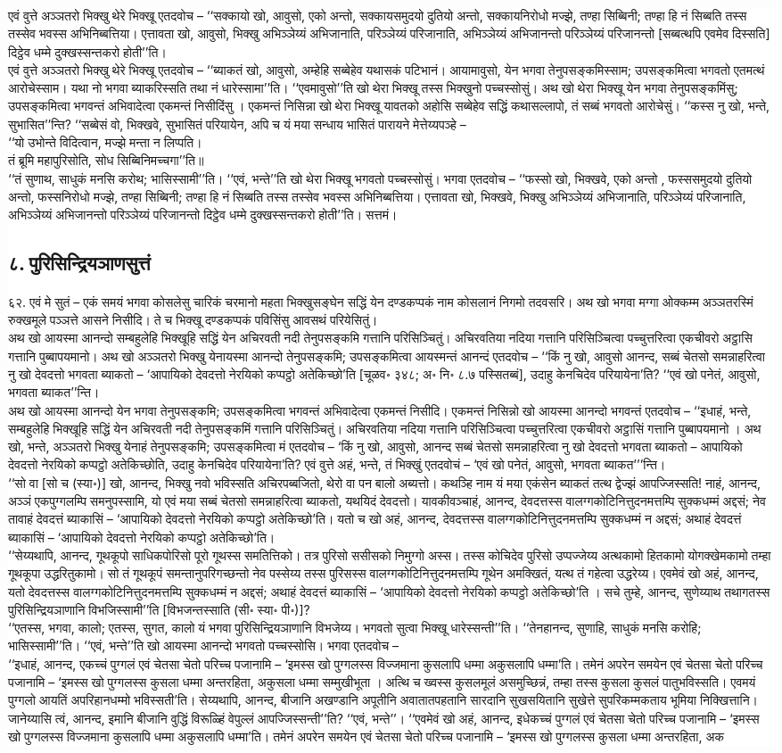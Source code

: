 एवं वुत्ते अञ्ञतरो भिक्खु थेरे भिक्खू एतदवोच – ‘‘सक्कायो खो, आवुसो, एको अन्तो, सक्कायसमुदयो दुतियो अन्तो, सक्कायनिरोधो मज्झे, तण्हा सिब्बिनी; तण्हा हि नं सिब्बति तस्स तस्सेव भवस्स अभिनिब्बत्तिया। एत्तावता खो, आवुसो, भिक्खु अभिञ्ञेय्यं अभिजानाति, परिञ्ञेय्यं परिजानाति, अभिञ्ञेय्यं अभिजानन्तो परिञ्ञेय्यं परिजानन्तो [सब्बत्थपि एवमेव दिस्सति] दिट्ठेव धम्मे दुक्खस्सन्तकरो होती’’ति।  
एवं वुत्ते अञ्ञतरो भिक्खु थेरे भिक्खू एतदवोच – ‘‘ब्याकतं खो, आवुसो, अम्हेहि सब्बेहेव यथासकं पटिभानं। आयामावुसो, येन भगवा तेनुपसङ्कमिस्साम; उपसङ्कमित्वा भगवतो एतमत्थं आरोचेस्साम। यथा नो भगवा ब्याकरिस्सति तथा नं धारेस्सामा’’ति। ‘‘एवमावुसो’’ति खो थेरा भिक्खू तस्स भिक्खुनो पच्चस्सोसुं। अथ खो थेरा भिक्खू येन भगवा तेनुपसङ्कमिंसु; उपसङ्कमित्वा भगवन्तं अभिवादेत्वा एकमन्तं निसीदिंसु । एकमन्तं निसिन्ना खो थेरा भिक्खू यावतको अहोसि सब्बेहेव सद्धिं कथासल्लापो, तं सब्बं भगवतो आरोचेसुं। ‘‘कस्स नु खो, भन्ते, सुभासित’’न्ति? ‘‘सब्बेसं वो, भिक्खवे, सुभासितं परियायेन, अपि च यं मया सन्धाय भासितं पारायने मेत्तेय्यपञ्हे –  
‘‘यो उभोन्ते विदित्वान, मज्झे मन्ता न लिप्पति।  
तं ब्रूमि महापुरिसोति, सोध सिब्बिनिमच्चगा’’ति॥  
‘‘तं सुणाथ, साधुकं मनसि करोथ; भासिस्सामी’’ति। ‘‘एवं, भन्ते’’ति खो थेरा भिक्खू भगवतो पच्चस्सोसुं। भगवा एतदवोच – ‘‘फस्सो खो, भिक्खवे, एको अन्तो , फस्ससमुदयो दुतियो अन्तो, फस्सनिरोधो मज्झे, तण्हा सिब्बिनी; तण्हा हि नं सिब्बति तस्स तस्सेव भवस्स अभिनिब्बत्तिया। एत्तावता खो, भिक्खवे, भिक्खु अभिञ्ञेय्यं अभिजानाति, परिञ्ञेय्यं परिजानाति, अभिञ्ञेय्यं अभिजानन्तो परिञ्ञेय्यं परिजानन्तो दिट्ठेव धम्मे दुक्खस्सन्तकरो होती’’ति। सत्तमं।  


## ८. पुरिसिन्द्रियञाणसुत्तं

६२. एवं मे सुतं – एकं समयं भगवा कोसलेसु चारिकं चरमानो महता भिक्खुसङ्घेन सद्धिं येन दण्डकप्पकं नाम कोसलानं निगमो तदवसरि। अथ खो भगवा मग्गा ओक्कम्म अञ्ञतरस्मिं रुक्खमूले पञ्ञत्ते आसने निसीदि। ते च भिक्खू दण्डकप्पकं पविसिंसु आवसथं परियेसितुं।  
अथ खो आयस्मा आनन्दो सम्बहुलेहि भिक्खूहि सद्धिं येन अचिरवती नदी तेनुपसङ्कमि गत्तानि परिसिञ्चितुं। अचिरवतिया नदिया गत्तानि परिसिञ्चित्वा पच्चुत्तरित्वा एकचीवरो अट्ठासि गत्तानि पुब्बापयमानो। अथ खो अञ्ञतरो भिक्खु येनायस्मा आनन्दो तेनुपसङ्कमि; उपसङ्कमित्वा आयस्मन्तं आनन्दं एतदवोच – ‘‘किं नु खो, आवुसो आनन्द, सब्बं चेतसो समन्नाहरित्वा नु खो देवदत्तो भगवता ब्याकतो – ‘आपायिको देवदत्तो नेरयिको कप्पट्ठो अतेकिच्छो’ति [चूळव॰ ३४८; अ॰ नि॰ ८.७ पस्सितब्बं], उदाहु केनचिदेव परियायेना’ति? ‘‘एवं खो पनेतं, आवुसो, भगवता ब्याकत’’न्ति।  
अथ खो आयस्मा आनन्दो येन भगवा तेनुपसङ्कमि; उपसङ्कमित्वा भगवन्तं अभिवादेत्वा एकमन्तं निसीदि। एकमन्तं निसिन्नो खो आयस्मा आनन्दो भगवन्तं एतदवोच – ‘‘इधाहं, भन्ते, सम्बहुलेहि भिक्खूहि सद्धिं येन अचिरवती नदी तेनुपसङ्कमिं गत्तानि परिसिञ्चितुं। अचिरवतिया नदिया गत्तानि परिसिञ्चित्वा पच्चुत्तरित्वा एकचीवरो अट्ठासिं गत्तानि पुब्बापयमानो । अथ खो, भन्ते, अञ्ञतरो भिक्खु येनाहं तेनुपसङ्कमि; उपसङ्कमित्वा मं एतदवोच – ‘किं नु खो, आवुसो, आनन्द सब्बं चेतसो समन्नाहरित्वा नु खो देवदत्तो भगवता ब्याकतो – आपायिको देवदत्तो नेरयिको कप्पट्ठो अतेकिच्छोति, उदाहु केनचिदेव परियायेना’ति? एवं वुत्ते अहं, भन्ते, तं भिक्खुं एतदवोचं – ‘एवं खो पनेतं, आवुसो, भगवता ब्याकत’’’न्ति।  
‘‘सो वा [सो च (स्या॰)] खो, आनन्द, भिक्खु नवो भविस्सति अचिरपब्बजितो, थेरो वा पन बालो अब्यत्तो। कथञ्हि नाम यं मया एकंसेन ब्याकतं तत्थ द्वेज्झं आपज्जिस्सति! नाहं, आनन्द, अञ्ञं एकपुग्गलम्पि समनुपस्सामि, यो एवं मया सब्बं चेतसो समन्नाहरित्वा ब्याकतो, यथयिदं देवदत्तो। यावकीवञ्चाहं, आनन्द, देवदत्तस्स वालग्गकोटिनित्तुदनमत्तम्पि सुक्कधम्मं अद्दसं; नेव तावाहं देवदत्तं ब्याकासिं – ‘आपायिको देवदत्तो नेरयिको कप्पट्ठो अतेकिच्छो’ति। यतो च खो अहं, आनन्द, देवदत्तस्स वालग्गकोटिनित्तुदनमत्तम्पि सुक्कधम्मं न अद्दसं; अथाहं देवदत्तं ब्याकासिं – ‘आपायिको देवदत्तो नेरयिको कप्पट्ठो अतेकिच्छो’ति।  
‘‘सेय्यथापि, आनन्द, गूथकूपो साधिकपोरिसो पूरो गूथस्स समतित्तिको। तत्र पुरिसो ससीसको निमुग्गो अस्स। तस्स कोचिदेव पुरिसो उप्पज्जेय्य अत्थकामो हितकामो योगक्खेमकामो तम्हा गूथकूपा उद्धरितुकामो। सो तं गूथकूपं समन्तानुपरिगच्छन्तो नेव पस्सेय्य तस्स पुरिसस्स वालग्गकोटिनित्तुदनमत्तम्पि गूथेन अमक्खितं, यत्थ तं गहेत्वा उद्धरेय्य। एवमेवं खो अहं, आनन्द, यतो देवदत्तस्स वालग्गकोटिनित्तुदनमत्तम्पि सुक्कधम्मं न अद्दसं; अथाहं देवदत्तं ब्याकासिं – ‘आपायिको देवदत्तो नेरयिको कप्पट्ठो अतेकिच्छो’ति । सचे तुम्हे, आनन्द, सुणेय्याथ तथागतस्स पुरिसिन्द्रियञाणानि विभजिस्सामी’’ति [विभजन्तस्साति (सी॰ स्या॰ पी॰)]?  
‘‘एतस्स, भगवा, कालो; एतस्स, सुगत, कालो यं भगवा पुरिसिन्द्रियञाणानि विभजेय्य। भगवतो सुत्वा भिक्खू धारेस्सन्ती’’ति। ‘‘तेनहानन्द, सुणाहि, साधुकं मनसि करोहि; भासिस्सामी’’ति। ‘‘एवं, भन्ते’’ति खो आयस्मा आनन्दो भगवतो पच्चस्सोसि। भगवा एतदवोच –  
‘‘इधाहं, आनन्द, एकच्चं पुग्गलं एवं चेतसा चेतो परिच्च पजानामि – ‘इमस्स खो पुग्गलस्स विज्जमाना कुसलापि धम्मा अकुसलापि धम्मा’ति। तमेनं अपरेन समयेन एवं चेतसा चेतो परिच्च पजानामि – ‘इमस्स खो पुग्गलस्स कुसला धम्मा अन्तरहिता, अकुसला धम्मा सम्मुखीभूता । अत्थि च ख्वस्स कुसलमूलं असमुच्छिन्नं, तम्हा तस्स कुसला कुसलं पातुभविस्सति। एवमयं पुग्गलो आयतिं अपरिहानधम्मो भविस्सती’ति। सेय्यथापि, आनन्द, बीजानि अखण्डानि अपूतीनि अवातातपहतानि सारदानि सुखसयितानि सुखेत्ते सुपरिकम्मकताय भूमिया निक्खित्तानि। जानेय्यासि त्वं, आनन्द, इमानि बीजानि वुद्धिं विरूळ्हिं वेपुल्लं आपज्जिस्सन्ती’’ति? ‘‘एवं, भन्ते’’। ‘‘एवमेवं खो अहं, आनन्द, इधेकच्चं पुग्गलं एवं चेतसा चेतो परिच्च पजानामि – ‘इमस्स खो पुग्गलस्स विज्जमाना कुसलापि धम्मा अकुसलापि धम्मा’ति। तमेनं अपरेन समयेन एवं चेतसा चेतो परिच्च पजानामि – ‘इमस्स खो पुग्गलस्स कुसला धम्मा अन्तरहिता, अक